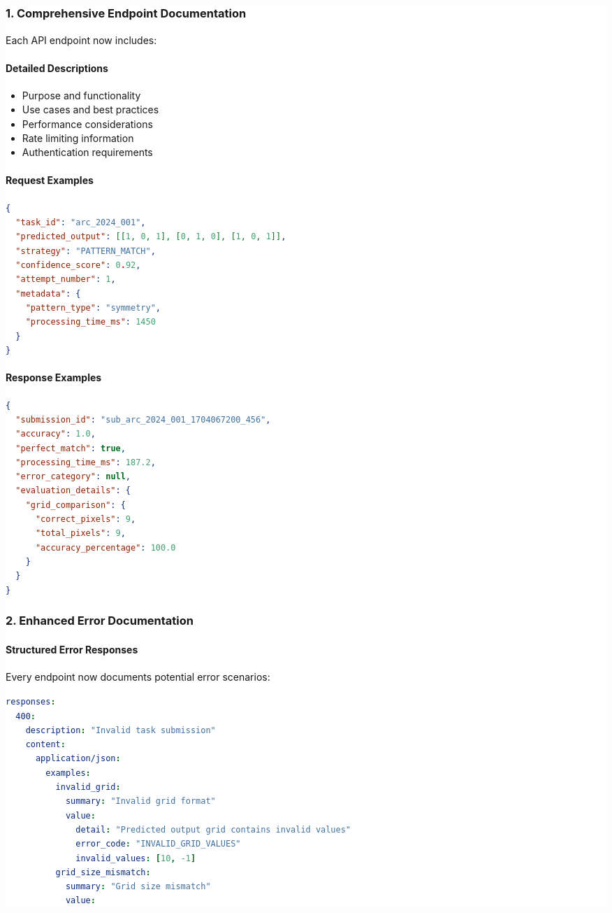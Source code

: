 ### 1. Comprehensive Endpoint Documentation

Each API endpoint now includes:

#### Detailed Descriptions
- Purpose and functionality
- Use cases and best practices
- Performance considerations
- Rate limiting information
- Authentication requirements

#### Request Examples
```json
{
  "task_id": "arc_2024_001",
  "predicted_output": [[1, 0, 1], [0, 1, 0], [1, 0, 1]],
  "strategy": "PATTERN_MATCH",
  "confidence_score": 0.92,
  "attempt_number": 1,
  "metadata": {
    "pattern_type": "symmetry",
    "processing_time_ms": 1450
  }
}
```

#### Response Examples
```json
{
  "submission_id": "sub_arc_2024_001_1704067200_456",
  "accuracy": 1.0,
  "perfect_match": true,
  "processing_time_ms": 187.2,
  "error_category": null,
  "evaluation_details": {
    "grid_comparison": {
      "correct_pixels": 9,
      "total_pixels": 9,
      "accuracy_percentage": 100.0
    }
  }
}
```

### 2. Enhanced Error Documentation

#### Structured Error Responses
Every endpoint now documents potential error scenarios:

```yaml
responses:
  400:
    description: "Invalid task submission"
    content:
      application/json:
        examples:
          invalid_grid:
            summary: "Invalid grid format"
            value:
              detail: "Predicted output grid contains invalid values"
              error_code: "INVALID_GRID_VALUES"
              invalid_values: [10, -1]
          grid_size_mismatch:
            summary: "Grid size mismatch"
            value:
```